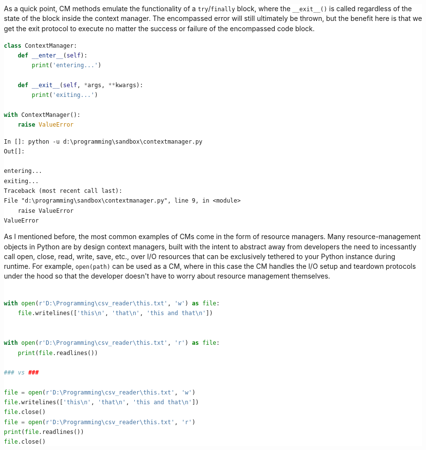 As a quick point, CM methods emulate the functionality of a `try`/`finally` block, where the `__exit__()` is called regardless of the state of the block inside the context manager. The encompassed error will still ultimately be thrown, but the benefit here is that we get the exit protocol to execute no matter the success or failure of the encompassed code block.

```python
class ContextManager:
    def __enter__(self):
        print('entering...')

    def __exit__(self, *args, **kwargs):
        print('exiting...')

with ContextManager():
    raise ValueError
```

```general
In []: python -u d:\programming\sandbox\contextmanager.py
Out[]:

entering...
exiting...
Traceback (most recent call last):
File "d:\programming\sandbox\contextmanager.py", line 9, in <module>
    raise ValueError
ValueError
```

As I mentioned before, the most common examples of CMs come in the form of resource managers. Many resource-management objects in Python are by design context managers, built with the intent to abstract away from developers the need to incessantly call open, close, read, write, save, etc., over I/O resources that can be exclusively tethered to your Python instance during runtime. For example, `open(path)` can be used as a CM, where in this case the CM handles the I/O setup and teardown protocols under the hood so that the developer doesn't have to worry about resource management themselves.

```python

with open(r'D:\Programming\csv_reader\this.txt', 'w') as file:
    file.writelines(['this\n', 'that\n', 'this and that\n'])


with open(r'D:\Programming\csv_reader\this.txt', 'r') as file:
    print(file.readlines())

### vs ###

file = open(r'D:\Programming\csv_reader\this.txt', 'w')
file.writelines(['this\n', 'that\n', 'this and that\n'])
file.close()
file = open(r'D:\Programming\csv_reader\this.txt', 'r')
print(file.readlines())
file.close()
```
